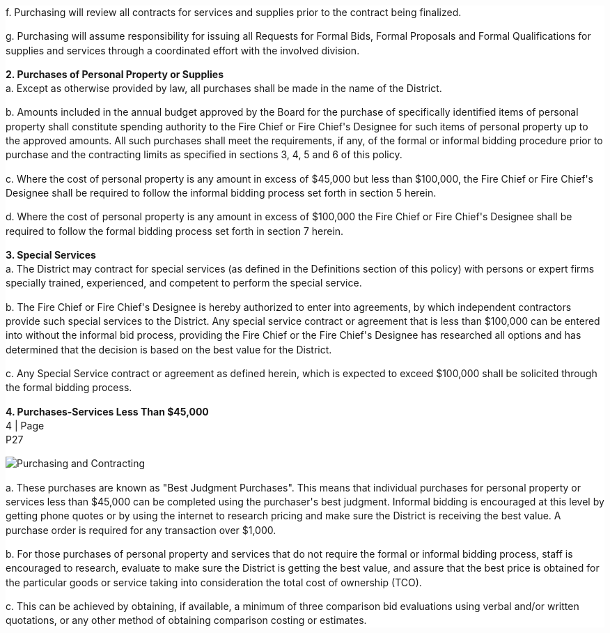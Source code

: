 f. Purchasing will review all contracts for services and supplies prior to the contract being finalized.

g. Purchasing will assume responsibility for issuing all Requests for Formal Bids, Formal Proposals and Formal Qualifications for supplies and services through a coordinated effort with the involved division.

**2. Purchases of Personal Property or Supplies**  
a. Except as otherwise provided by law, all purchases shall be made in the name of the District.

b. Amounts included in the annual budget approved by the Board for the purchase of specifically identified items of personal property shall constitute spending authority to the Fire Chief or Fire Chief's Designee for such items of personal property up to the approved amounts. All such purchases shall meet the requirements, if any, of the formal or informal bidding procedure prior to purchase and the contracting limits as specified in sections 3, 4, 5 and 6 of this policy.

c. Where the cost of personal property is any amount in excess of $45,000 but less than $100,000, the Fire Chief or Fire Chief's Designee shall be required to follow the informal bidding process set forth in section 5 herein.

d. Where the cost of personal property is any amount in excess of $100,000 the Fire Chief or Fire Chief's Designee shall be required to follow the formal bidding process set forth in section 7 herein.

**3. Special Services**  
a. The District may contract for special services (as defined in the Definitions section of this policy) with persons or expert firms specially trained, experienced, and competent to perform the special service.

b. The Fire Chief or Fire Chief's Designee is hereby authorized to enter into agreements, by which independent contractors provide such special services to the District. Any special service contract or agreement that is less than $100,000 can be entered into without the informal bid process, providing the Fire Chief or the Fire Chief's Designee has researched all options and has determined that the decision is based on the best value for the District.

c. Any Special Service contract or agreement as defined herein, which is expected to exceed $100,000 shall be solicited through the formal bidding process.

**4. Purchases-Services Less Than $45,000**  
4 | Page  
P27

![Purchasing and Contracting](https://via.placeholder.com/768x993.png?text=Purchasing+and+Contracting)

a. These purchases are known as "Best Judgment Purchases". This means that individual purchases for personal property or services less than $45,000 can be completed using the purchaser's best judgment. Informal bidding is encouraged at this level by getting phone quotes or by using the internet to research pricing and make sure the District is receiving the best value. A purchase order is required for any transaction over $1,000.

b. For those purchases of personal property and services that do not require the formal or informal bidding process, staff is encouraged to research, evaluate to make sure the District is getting the best value, and assure that the best price is obtained for the particular goods or service taking into consideration the total cost of ownership (TCO).

c. This can be achieved by obtaining, if available, a minimum of three comparison bid evaluations using verbal and/or written quotations, or any other method of obtaining comparison costing or estimates.

